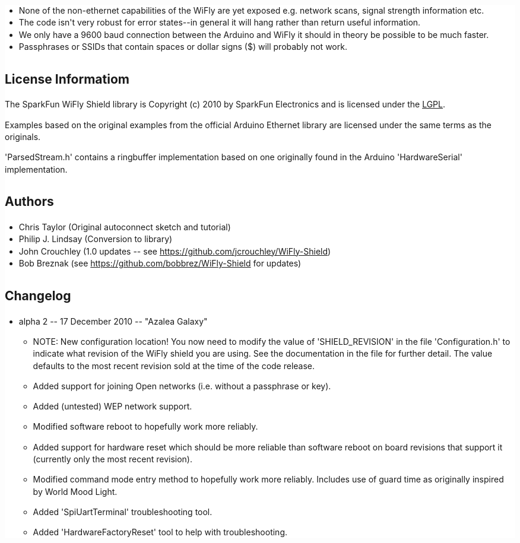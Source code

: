  * None of the non-ethernet capabilities of the WiFly are yet exposed
   e.g. network scans, signal strength information etc.
 * The code isn't very robust for error states--in general it will
   hang rather than return useful information.
 * We only have a 9600 baud connection between the Arduino and WiFly
   it should in theory be possible to be much faster.
 * Passphrases or SSIDs that contain spaces or dollar signs ($) will
   probably not work.

License Informatiom
-------------------

The SparkFun WiFly Shield library is Copyright (c) 2010 by SparkFun
Electronics and is licensed under the [LGPL](http://www.gnu.org/copyleft/lesser.html).

Examples based on the original examples from the official Arduino
Ethernet library are licensed under the same terms as the originals.

'ParsedStream.h' contains a ringbuffer implementation based on one
originally found in the Arduino 'HardwareSerial' implementation.

Authors
-------

 * Chris Taylor (Original autoconnect sketch and tutorial)
 * Philip J. Lindsay (Conversion to library)
 * John Crouchley (1.0 updates -- see https://github.com/jcrouchley/WiFly-Shield)
 * Bob Breznak (see https://github.com/bobbrez/WiFly-Shield for updates)

Changelog
---------

+ alpha 2 -- 17 December 2010 -- "Azalea Galaxy"

  * NOTE: New configuration location! You now need to modify the value
    	  of 'SHIELD_REVISION' in the file 'Configuration.h' to
    	  indicate what revision of the WiFly shield you are
    	  using. See the documentation in the file for further
    	  detail. The value defaults to the most recent revision sold
    	  at the time of the code release.

  * Added support for joining Open networks (i.e. without a passphrase or key).

  * Added (untested) WEP network support.

  * Modified software reboot to hopefully work more reliably.

  * Added support for hardware reset which should be more reliable than
    software reboot on board revisions that support it (currently only the
    most recent revision).

  * Modified command mode entry method to hopefully work more
    reliably.  Includes use of guard time as originally inspired by
    World Mood Light.

  * Added 'SpiUartTerminal' troubleshooting tool.

  * Added 'HardwareFactoryReset' tool to help with troubleshooting.
